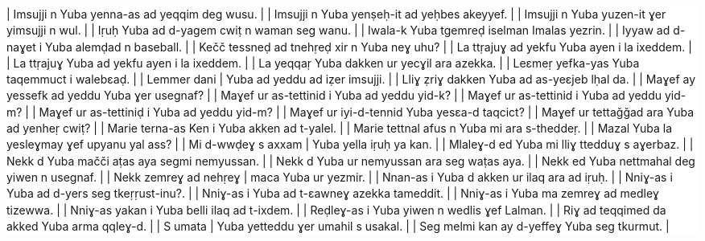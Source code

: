 | Imsujji n Yuba yenna-as ad yeqqim deg wusu. |
| Imsujji n Yuba yenṣeḥ-it ad yeḥbes akeyyef. |
| Imsujji n Yuba yuzen-it ɣer yimsujji n wul. |
| Iṛuḥ Yuba ad d-yagem cwiṭ n waman seg wanu. |
| Iwala-k Yuba tgemreḍ iselman Imalas yezrin. |
| Iyyaw ad d-naɣet i Yuba alemḍad n baseball. |
| Kečč tessneḍ ad tnehṛeḍ xir n Yuba neɣ uhu? |
| La ttṛajuɣ ad yekfu Yuba ayen i la ixeddem. |
| La ttṛajuɣ Yuba ad yekfu ayen i la ixeddem. |
| La yeqqaṛ Yuba dakken ur yecɣil ara azekka. |
| Leɛmeṛ yefka-yas Yuba taqemmuct i walebɛaḍ. |
| Lemmer dani |  Yuba ad yeddu ad iẓer imsujji. |
| Lliɣ ẓriɣ dakken Yuba ad as-yeɛjeb lḥal da. |
| Maɣef ay yessefk ad yeddu Yuba ɣer usegnaf? |
| Maɣef ur as-tettinid i Yuba ad yeddu yid-k? |
| Maɣef ur as-tettinid i Yuba ad yeddu yid-m? |
| Maɣef ur as-tettiniḍ i Yuba ad yeddu yid-m? |
| Maɣef ur iyi-d-tennid Yuba yesɛa-d taqcict? |
| Maɣef ur tettaǧǧad ara Yuba ad yenheṛ cwiṭ? |
| Marie terna-as Ken i Yuba akken ad t-yalel. |
| Marie tettnal afus n Yuba mi ara s-theddeṛ. |
| Mazal Yuba la yesleɣmay ɣef upyanu yal ass? |
| Mi d-wwḍeɣ s axxam |  Yuba yella iṛuḥ ya kan. |
| Mlaleɣ-d ed Yuba mi lliɣ ttedduɣ s aɣerbaz. |
| Nekk d Yuba mačči aṭas aya segmi nemyussan. |
| Nekk d Yuba ur nemyussan ara seg waṭas aya. |
| Nekk ed Yuba nettmahal deg yiwen n usegnaf. |
| Nekk zemreɣ ad nehṛeɣ |  maca Yuba ur yezmir. |
| Nnan-as i Yuba d akken ur ilaq ara ad iṛuḥ. |
| Nniɣ-as i Yuba ad d-yers seg tkeṛṛust-inu?. |
| Nniɣ-as i Yuba ad t-ɛawneɣ azekka tameddit. |
| Nniɣ-as i Yuba ma zemreɣ ad medleɣ tizewwa. |
| Nniɣ-as yakan i Yuba belli ilaq ad t-ixdem. |
| Reḍleɣ-as i Yuba yiwen n wedlis ɣef Lalman. |
| Riɣ ad teqqimed da akked Yuba arma qqleɣ-d. |
| S umata |  Yuba yetteddu ɣer umahil s usakal. |
| Seg melmi kan ay d-yeffeɣ Yuba seg tkurmut. |